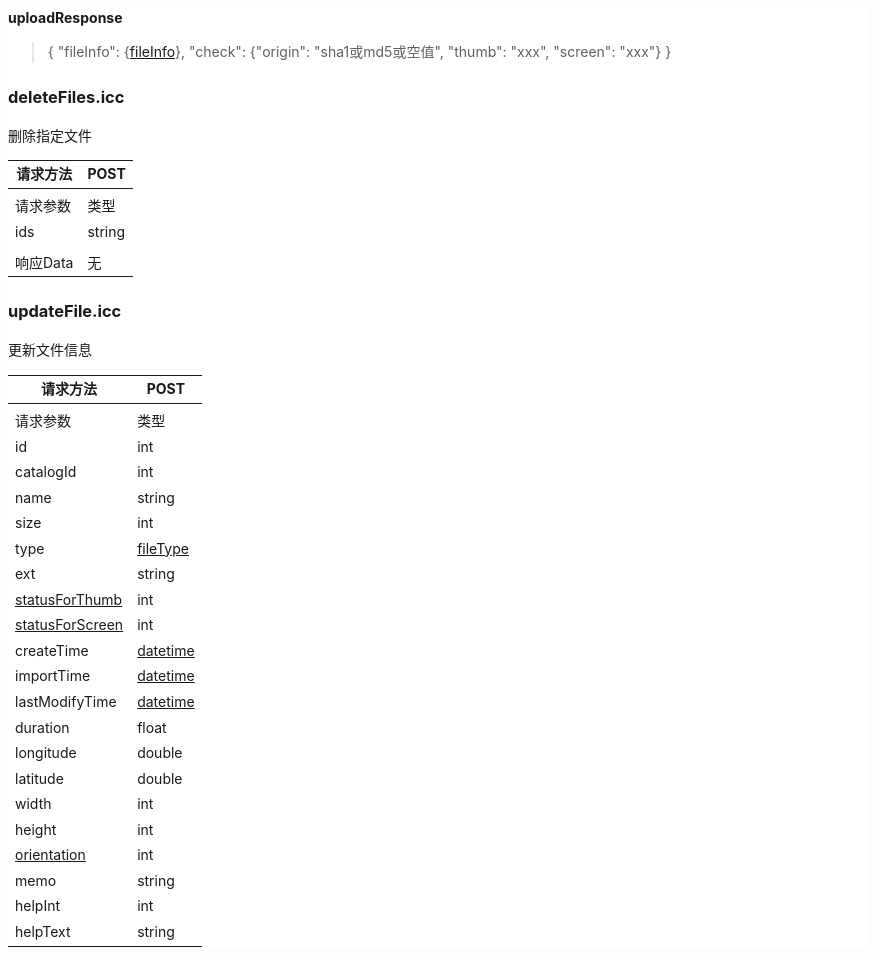 <span id="uploadResponse">**uploadResponse**</span>

>{
    "fileInfo": {[fileInfo](#fileInfo)},
    "check": {"origin": "sha1或md5或空值", "thumb": "xxx", "screen": "xxx"}
}


### deleteFiles.icc
删除指定文件

| 请求方法 | POST |
| -------- | --- |
|||
| 请求参数 | 类型 | 说明 |
| ids | string | 要删除文件的id,可多个 |
|||
| 响应Data | 无 |


### updateFile.icc
更新文件信息

| 请求方法 | POST |
| -------- | --- |
|||
| 请求参数 | 类型 | 说明 |
| id | int | 将被更新文件ID |
| catalogId | int | 可选, 文件将被移动到指定目录,此操作只修改数据库,不修改实际文件位置 |
| name | string | 可选, 文件显示名称 |
| size | int | 可选, 文件大小 |
| type | [fileType](#fileType) | 可选, 文件类型 |
| ext | string | 可选,文件扩展名 |
| [statusForThumb](#fileStatus) | int | 可选,缩略图生成方式,<br>默认值是kFileStatusFromLocal,表示由服务器从本地原文件自动生成<br>可选值为 kFileStatusFromUploading,表示后续由客户端[上传](#uploadFile) |
| [statusForScreen](#fileStatus) | int | 可选, 与 statusForThumb 含义相同 |
| createTime | [datetime](#datetime) | 可选, 创建时间 |
| importTime | [datetime](#datetime) | 可选, 导入时间 |
| lastModifyTime | [datetime](#datetime) | 可选, 最后修改时间 |
| duration | float | 可选,持续时间,视频与GIF有效 |
| longitude | double | 可选,经度|
| latitude | double | 可选,纬度 |
| width | int | 可选,宽度 |
| height | int |  可选,高度 |
| [orientation](#orientation) | int |  可选,媒体方向,若需要服务端生成缩略图,此值必须为有效值 |
| memo | string |  可选,备注,最长 1024 |
| helpInt | int | 可选,辅助信息 |
| helpText | string | 可选, 辅助信息 |